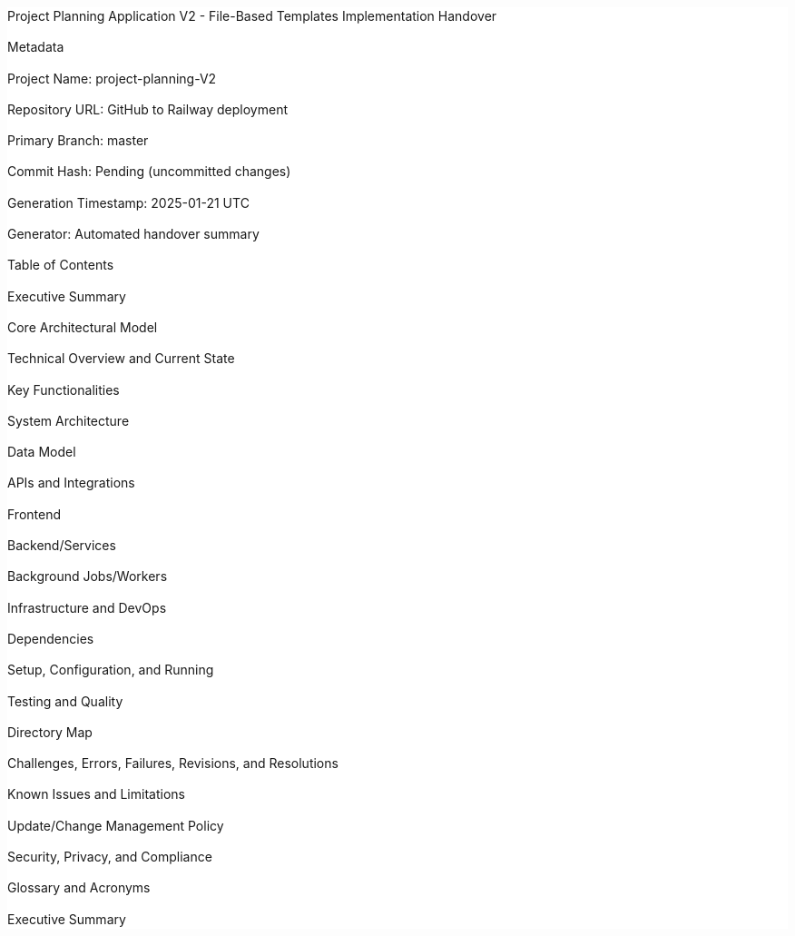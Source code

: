Project Planning Application V2 - File-Based Templates Implementation Handover

Metadata



Project Name: project-planning-V2

Repository URL: GitHub to Railway deployment

Primary Branch: master

Commit Hash: Pending (uncommitted changes)

Generation Timestamp: 2025-01-21 UTC

Generator: Automated handover summary



Table of Contents



Executive Summary

Core Architectural Model

Technical Overview and Current State

Key Functionalities

System Architecture

Data Model

APIs and Integrations

Frontend

Backend/Services

Background Jobs/Workers

Infrastructure and DevOps

Dependencies

Setup, Configuration, and Running

Testing and Quality

Directory Map

Challenges, Errors, Failures, Revisions, and Resolutions

Known Issues and Limitations

Update/Change Management Policy

Security, Privacy, and Compliance

Glossary and Acronyms



Executive Summary
